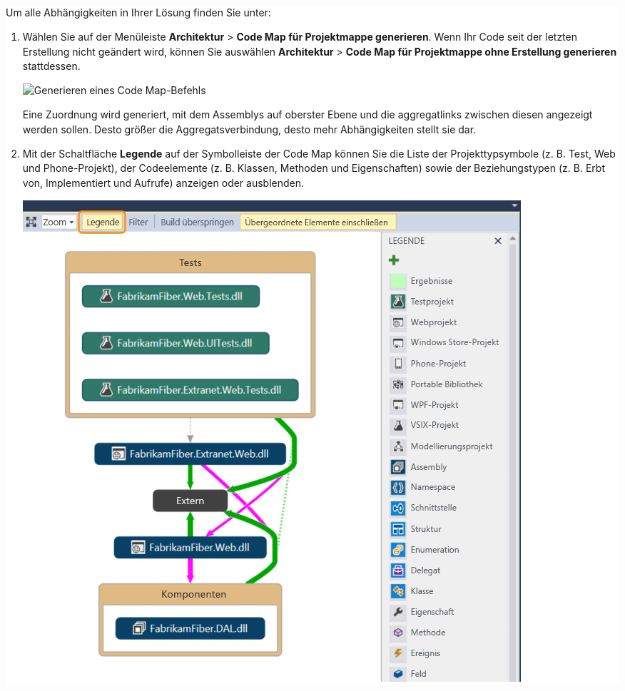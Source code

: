 Um alle Abhängigkeiten in Ihrer Lösung finden Sie unter:

1. Wählen Sie auf der Menüleiste **Architektur** > **Code Map für Projektmappe generieren**. Wenn Ihr Code seit der letzten Erstellung nicht geändert wird, können Sie auswählen **Architektur** > **Code Map für Projektmappe ohne Erstellung generieren** stattdessen.

   ![Generieren eines Code Map-Befehls](../modeling/media/codemapsarchitecturemenu.png)

   Eine Zuordnung wird generiert, mit dem Assemblys auf oberster Ebene und die aggregatlinks zwischen diesen angezeigt werden sollen. Desto größer die Aggregatsverbindung, desto mehr Abhängigkeiten stellt sie dar.

2. Mit der Schaltfläche **Legende** auf der Symbolleiste der Code Map können Sie die Liste der Projekttypsymbole (z. B. Test, Web und Phone-Projekt), der Codeelemente (z. B. Klassen, Methoden und Eigenschaften) sowie der Beziehungstypen (z. B. Erbt von, Implementiert und Aufrufe) anzeigen oder ausblenden.

   ![Assembly-Abhängigkeitsdiagramm der ersten Ebene](../modeling/media/dependencygraph_toplevelassemblies.png)
